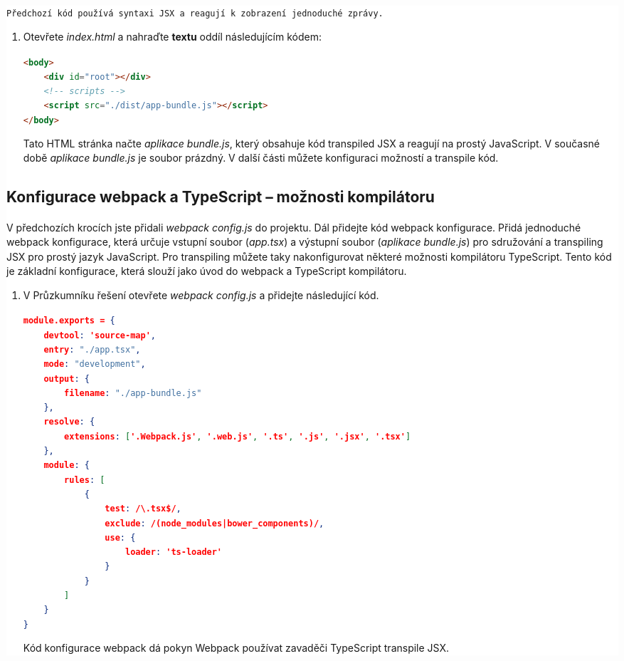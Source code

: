     Předchozí kód používá syntaxi JSX a reagují k zobrazení jednoduché zprávy.

1. Otevřete *index.html* a nahraďte **textu** oddíl následujícím kódem:

    ```html
    <body>
        <div id="root"></div>
        <!-- scripts -->
        <script src="./dist/app-bundle.js"></script>
    </body>
    ```

    Tato HTML stránka načte *aplikace bundle.js*, který obsahuje kód transpiled JSX a reagují na prostý JavaScript. V současné době *aplikace bundle.js* je soubor prázdný. V další části můžete konfiguraci možností a transpile kód.

## <a name="configure-webpack-and-typescript-compiler-options"></a>Konfigurace webpack a TypeScript – možnosti kompilátoru

V předchozích krocích jste přidali *webpack config.js* do projektu. Dál přidejte kód webpack konfigurace. Přidá jednoduché webpack konfigurace, která určuje vstupní soubor (*app.tsx*) a výstupní soubor (*aplikace bundle.js*) pro sdružování a transpiling JSX pro prostý jazyk JavaScript. Pro transpiling můžete taky nakonfigurovat některé možnosti kompilátoru TypeScript. Tento kód je základní konfigurace, která slouží jako úvod do webpack a TypeScript kompilátoru.

1. V Průzkumníku řešení otevřete *webpack config.js* a přidejte následující kód.

    ```json
    module.exports = {
        devtool: 'source-map',
        entry: "./app.tsx",
        mode: "development",
        output: {
            filename: "./app-bundle.js"
        },
        resolve: {
            extensions: ['.Webpack.js', '.web.js', '.ts', '.js', '.jsx', '.tsx']
        },
        module: {
            rules: [
                {
                    test: /\.tsx$/,
                    exclude: /(node_modules|bower_components)/,
                    use: {
                        loader: 'ts-loader'
                    }
                }
            ]
        }
    }
    ```

    Kód konfigurace webpack dá pokyn Webpack používat zavaděči TypeScript transpile JSX.

